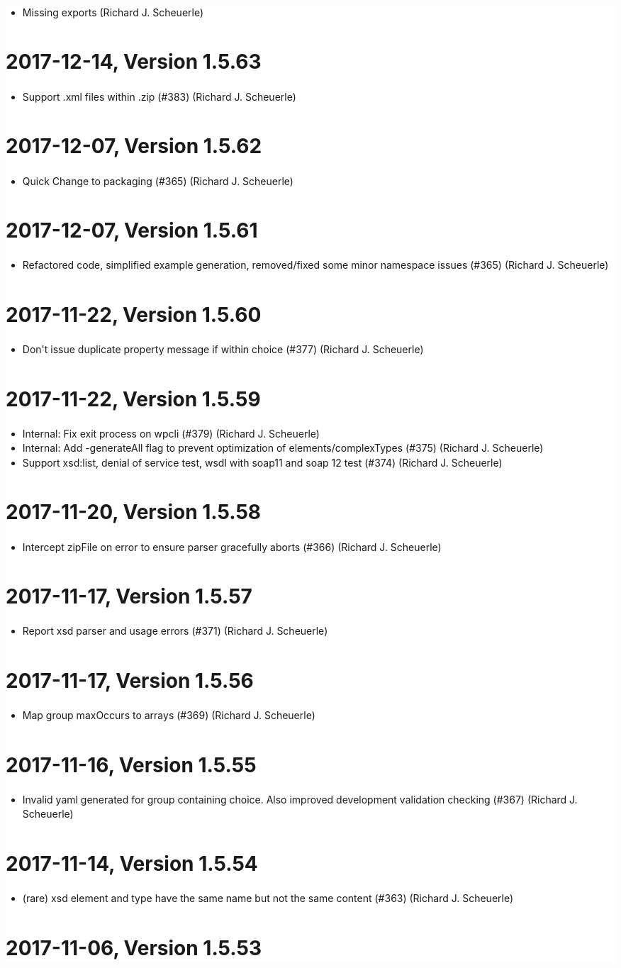  * Missing exports (Richard J. Scheuerle)
 
 2017-12-14, Version 1.5.63
==========================

 * Support .xml files within .zip (#383) (Richard J. Scheuerle)

2017-12-07, Version 1.5.62
==========================

 * Quick Change to packaging (#365) (Richard J. Scheuerle)
 
 2017-12-07, Version 1.5.61
==========================

 * Refactored code, simplified example generation, removed/fixed some minor namespace issues (#365) (Richard J. Scheuerle)
 
 2017-11-22, Version 1.5.60
==========================

 * Don't issue duplicate property message if within choice (#377) (Richard J. Scheuerle)
 
 2017-11-22, Version 1.5.59
==========================

 * Internal: Fix exit process on wpcli (#379) (Richard J. Scheuerle)
 * Internal: Add -generateAll flag to prevent optimization of elements/complexTypes (#375) (Richard J. Scheuerle)
 * Support xsd:list, denial of service test, wsdl with soap11 and soap 12 test (#374) (Richard J. Scheuerle)
 
 2017-11-20, Version 1.5.58
==========================

 * Intercept zipFile on error to ensure parser gracefully aborts (#366) (Richard J. Scheuerle)
 
 2017-11-17, Version 1.5.57
==========================

 * Report xsd parser and usage errors (#371) (Richard J. Scheuerle)
 
 2017-11-17, Version 1.5.56
==========================

 * Map group maxOccurs to arrays (#369) (Richard J. Scheuerle)
 
 2017-11-16, Version 1.5.55
==========================

 * Invalid yaml generated for group containing choice.  Also improved development validation checking (#367) (Richard J. Scheuerle)
 
 2017-11-14, Version 1.5.54
==========================

 * (rare) xsd element and type have the same name but not the same content (#363) (Richard J. Scheuerle)
 
 2017-11-06, Version 1.5.53
==========================
